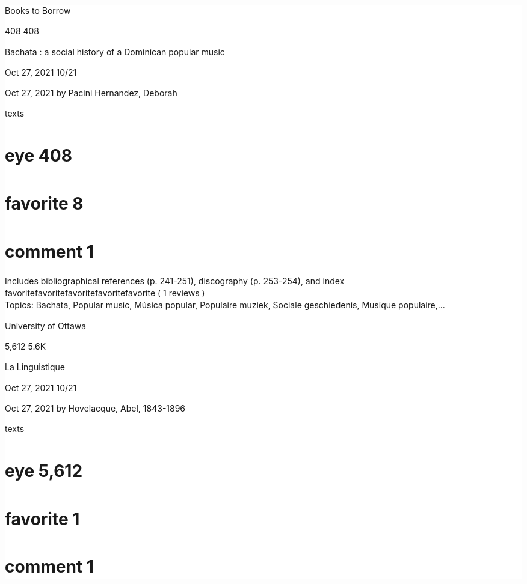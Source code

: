 <a href="/details/inlibrary" class="stealth"></a>

Books to Borrow

408 408

[](/details/bachatasocialhis00paci "Bachata : a social history of a Dominican popular music")

Bachata : a social history of a Dominican popular music

Oct 27, 2021 10/21

<span class="hidden-lists">Oct 27, 2021</span> <span class="hidden">by</span> <span class="byv hidden-tiles" title="Pacini Hernandez, Deborah">Pacini Hernandez, Deborah</span>

<span class="iconochive-texts" aria-hidden="true"></span><span class="sr-only">texts</span>

<span class="iconochive-eye" aria-hidden="true"></span><span class="sr-only">eye</span> 408
===========================================================================================

<span class="iconochive-favorite" aria-hidden="true"></span><span class="sr-only">favorite</span> 8
===================================================================================================

<span class="iconochive-comment" aria-hidden="true"></span><span class="sr-only">comment</span> 1
=================================================================================================

Includes bibliographical references (p. 241-251), discography (p. 253-254), and index  
<span alt="5.00 out of 5 stars" title="5.00 out of 5 stars"><span class="iconochive-favorite" aria-hidden="true"></span><span class="sr-only">favorite</span><span class="iconochive-favorite" aria-hidden="true"></span><span class="sr-only">favorite</span><span class="iconochive-favorite" aria-hidden="true"></span><span class="sr-only">favorite</span><span class="iconochive-favorite" aria-hidden="true"></span><span class="sr-only">favorite</span><span class="iconochive-favorite" aria-hidden="true"></span><span class="sr-only">favorite</span></span> ( 1 reviews )  
Topics: Bachata, Popular music, Música popular, Populaire muziek, Sociale geschiedenis, Musique populaire,...  

<a href="/details/universityofottawa" class="stealth"></a>

University of Ottawa

5,612 5.6K

[](/details/lalinguistiqu00hove "La Linguistique")

La Linguistique

Oct 27, 2021 10/21

<span class="hidden-lists">Oct 27, 2021</span> <span class="hidden">by</span> <span class="byv hidden-tiles" title="Hovelacque, Abel, 1843-1896">Hovelacque, Abel, 1843-1896</span>

<span class="iconochive-texts" aria-hidden="true"></span><span class="sr-only">texts</span>

<span class="iconochive-eye" aria-hidden="true"></span><span class="sr-only">eye</span> 5,612
=============================================================================================

<span class="iconochive-favorite" aria-hidden="true"></span><span class="sr-only">favorite</span> 1
===================================================================================================

<span class="iconochive-comment" aria-hidden="true"></span><span class="sr-only">comment</span> 1
=================================================================================================
